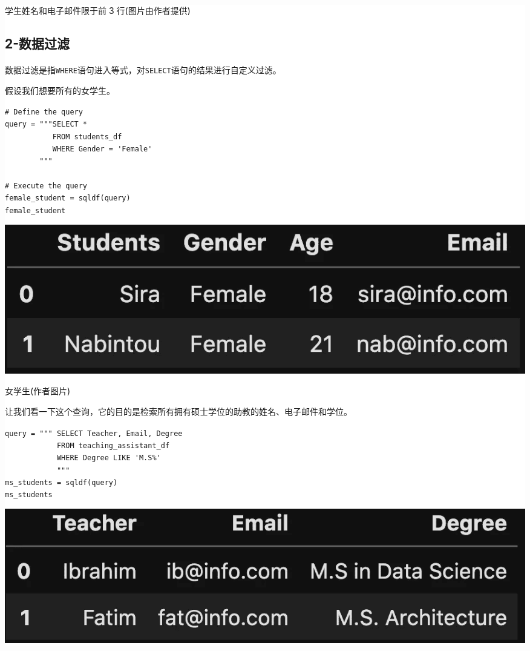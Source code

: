 
学生姓名和电子邮件限于前 3 行(图片由作者提供)

## 2-数据过滤

数据过滤是指`WHERE`语句进入等式，对`SELECT`语句的结果进行自定义过滤。

假设我们想要所有的女学生。

```
# Define the query
query = """SELECT * 
           FROM students_df 
           WHERE Gender = 'Female'
        """

# Execute the query
female_student = sqldf(query)
female_student
```

![](img/82c567e82bebcb1f5a4576380bfcc7f7.png)

女学生(作者图片)

让我们看一下这个查询，它的目的是检索所有拥有硕士学位的助教的姓名、电子邮件和学位。

```
query = """ SELECT Teacher, Email, Degree 
            FROM teaching_assistant_df 
            WHERE Degree LIKE 'M.S%'
            """
ms_students = sqldf(query)
ms_students
```

![](img/41cd79fa1dd022ac9d1be5fd41771ee1.png)
